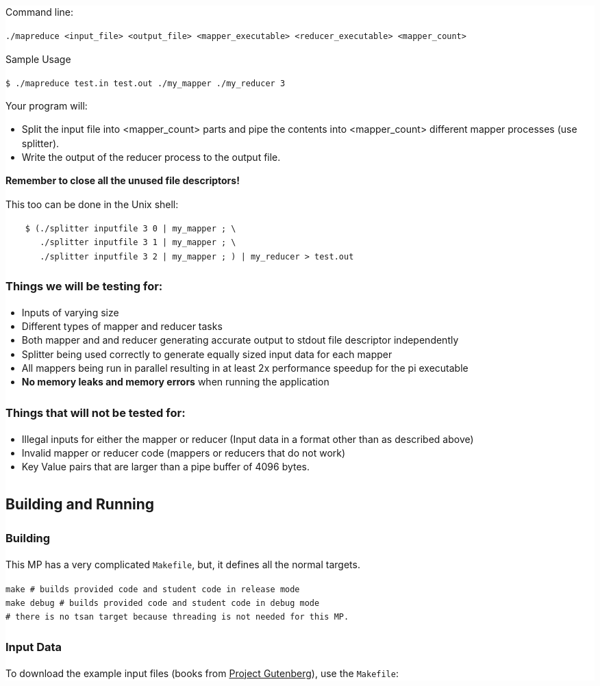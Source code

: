 
Command line:

`./mapreduce <input_file> <output_file> <mapper_executable> <reducer_executable> <mapper_count>`

Sample Usage


`$ ./mapreduce test.in test.out ./my_mapper ./my_reducer 3`


Your program will:

* Split the input file into <mapper_count> parts and pipe the contents into <mapper_count> different mapper processes (use splitter).
* Write the output of the reducer process to the output file.


**Remember to close all the unused file descriptors!**

This too can be done in the Unix shell:

```
    $ (./splitter inputfile 3 0 | my_mapper ; \
       ./splitter inputfile 3 1 | my_mapper ; \
       ./splitter inputfile 3 2 | my_mapper ; ) | my_reducer > test.out
```

### Things we will be testing for:
* Inputs of varying size
* Different types of mapper and reducer tasks
* Both mapper and and reducer generating accurate output to stdout file descriptor independently
* Splitter being used correctly to generate equally sized input data for each mapper
* All mappers being run in parallel resulting in at least 2x performance speedup for the pi executable
* **No memory leaks and memory errors** when running the application

### Things that will **no**t be tested for:
* Illegal inputs for either the mapper or reducer (Input data in a format other than as described above)
* Invalid mapper or reducer code (mappers or reducers that do not work)
* Key Value pairs that are larger than a pipe buffer of 4096 bytes.


##  Building and Running

### Building
This MP has a very complicated `Makefile`, but, it defines all the normal targets.

```
make # builds provided code and student code in release mode
make debug # builds provided code and student code in debug mode
# there is no tsan target because threading is not needed for this MP.
```

### Input Data
To download the example input files (books from [Project Gutenberg](https://www.gutenberg.org/)), use the `Makefile`:
